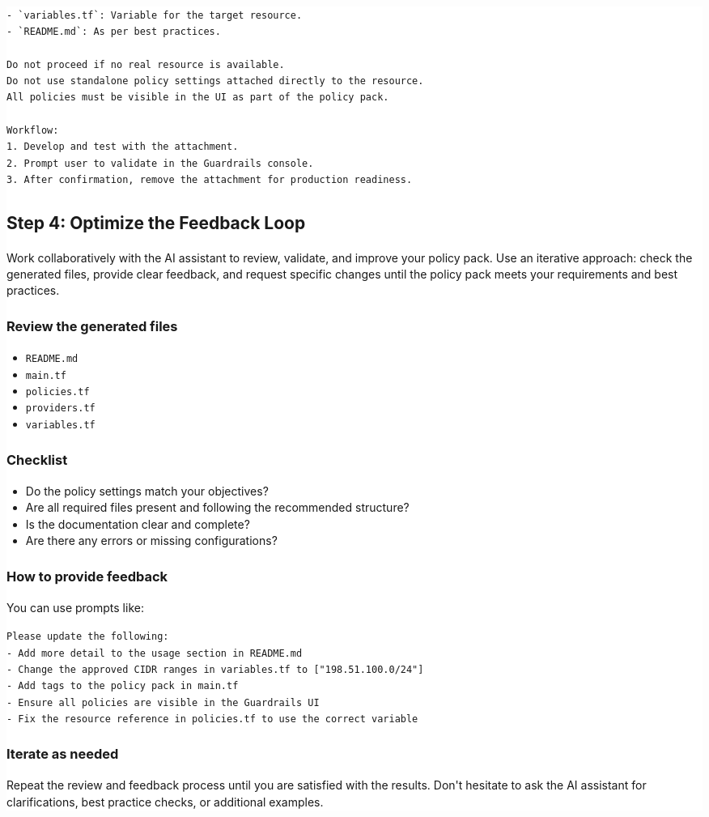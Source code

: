 ```
- `variables.tf`: Variable for the target resource.
- `README.md`: As per best practices.

Do not proceed if no real resource is available.
Do not use standalone policy settings attached directly to the resource.
All policies must be visible in the UI as part of the policy pack.

Workflow:
1. Develop and test with the attachment.
2. Prompt user to validate in the Guardrails console.
3. After confirmation, remove the attachment for production readiness.
```



## Step 4: Optimize the Feedback Loop

Work collaboratively with the AI assistant to review, validate, and improve your policy pack. Use an iterative approach: check the generated files, provide clear feedback, and request specific changes until the policy pack meets your requirements and best practices.

### Review the generated files

- `README.md`
- `main.tf`
- `policies.tf`
- `providers.tf`
- `variables.tf`

### Checklist

- Do the policy settings match your objectives?
- Are all required files present and following the recommended structure?
- Is the documentation clear and complete?
- Are there any errors or missing configurations?

### How to provide feedback

You can use prompts like:

```
Please update the following:
- Add more detail to the usage section in README.md
- Change the approved CIDR ranges in variables.tf to ["198.51.100.0/24"]
- Add tags to the policy pack in main.tf
- Ensure all policies are visible in the Guardrails UI
- Fix the resource reference in policies.tf to use the correct variable
```
### Iterate as needed
Repeat the review and feedback process until you are satisfied with the results. Don't hesitate to ask the AI assistant for clarifications, best practice checks, or additional examples.
